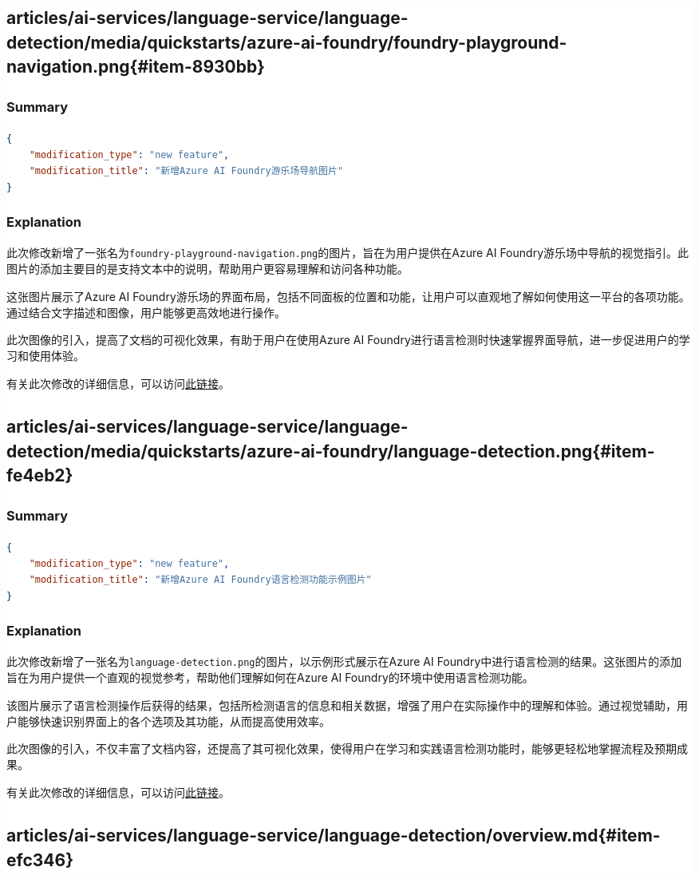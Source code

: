 ## articles/ai-services/language-service/language-detection/media/quickstarts/azure-ai-foundry/foundry-playground-navigation.png{#item-8930bb}

### Summary

```json
{
    "modification_type": "new feature",
    "modification_title": "新增Azure AI Foundry游乐场导航图片"
}
```

### Explanation
此次修改新增了一张名为`foundry-playground-navigation.png`的图片，旨在为用户提供在Azure AI Foundry游乐场中导航的视觉指引。此图片的添加主要目的是支持文本中的说明，帮助用户更容易理解和访问各种功能。

这张图片展示了Azure AI Foundry游乐场的界面布局，包括不同面板的位置和功能，让用户可以直观地了解如何使用这一平台的各项功能。通过结合文字描述和图像，用户能够更高效地进行操作。

此次图像的引入，提高了文档的可视化效果，有助于用户在使用Azure AI Foundry进行语言检测时快速掌握界面导航，进一步促进用户的学习和使用体验。

有关此次修改的详细信息，可以访问[此链接](https://github.com/MicrosoftDocs/azure-ai-docs/blob/b49c252886de39a5bc61d1faafe514a8037b776f/articles%2Fai-services%2Flanguage-service%2Flanguage-detection%2Fmedia%2Fquickstarts%2Fazure-ai-foundry%2Ffoundry-playground-navigation.png)。

## articles/ai-services/language-service/language-detection/media/quickstarts/azure-ai-foundry/language-detection.png{#item-fe4eb2}

### Summary

```json
{
    "modification_type": "new feature",
    "modification_title": "新增Azure AI Foundry语言检测功能示例图片"
}
```

### Explanation
此次修改新增了一张名为`language-detection.png`的图片，以示例形式展示在Azure AI Foundry中进行语言检测的结果。这张图片的添加旨在为用户提供一个直观的视觉参考，帮助他们理解如何在Azure AI Foundry的环境中使用语言检测功能。

该图片展示了语言检测操作后获得的结果，包括所检测语言的信息和相关数据，增强了用户在实际操作中的理解和体验。通过视觉辅助，用户能够快速识别界面上的各个选项及其功能，从而提高使用效率。

此次图像的引入，不仅丰富了文档内容，还提高了其可视化效果，使得用户在学习和实践语言检测功能时，能够更轻松地掌握流程及预期成果。

有关此次修改的详细信息，可以访问[此链接](https://github.com/MicrosoftDocs/azure-ai-docs/blob/b49c252886de39a5bc61d1faafe514a8037b776f/articles%2Fai-services%2Flanguage-service%2Flanguage-detection%2Fmedia%2Fquickstarts%2Fazure-ai-foundry%2Flanguage-detection.png)。

## articles/ai-services/language-service/language-detection/overview.md{#item-efc346}
